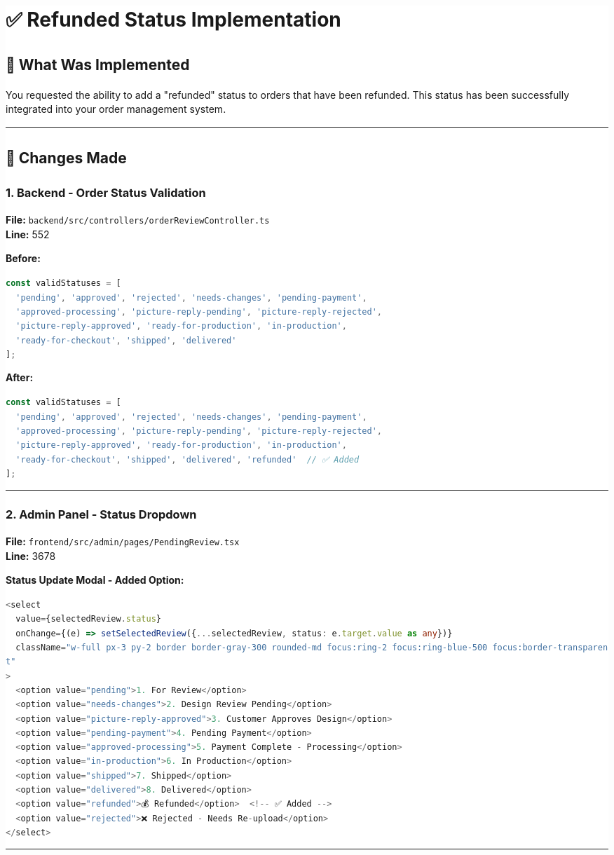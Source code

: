 # ✅ Refunded Status Implementation

## 🎯 What Was Implemented

You requested the ability to add a "refunded" status to orders that have been refunded. This status has been successfully integrated into your order management system.

---

## 📝 Changes Made

### **1. Backend - Order Status Validation**
**File:** `backend/src/controllers/orderReviewController.ts`  
**Line:** 552

**Before:**
```typescript
const validStatuses = [
  'pending', 'approved', 'rejected', 'needs-changes', 'pending-payment', 
  'approved-processing', 'picture-reply-pending', 'picture-reply-rejected', 
  'picture-reply-approved', 'ready-for-production', 'in-production', 
  'ready-for-checkout', 'shipped', 'delivered'
];
```

**After:**
```typescript
const validStatuses = [
  'pending', 'approved', 'rejected', 'needs-changes', 'pending-payment', 
  'approved-processing', 'picture-reply-pending', 'picture-reply-rejected', 
  'picture-reply-approved', 'ready-for-production', 'in-production', 
  'ready-for-checkout', 'shipped', 'delivered', 'refunded'  // ✅ Added
];
```

---

### **2. Admin Panel - Status Dropdown**
**File:** `frontend/src/admin/pages/PendingReview.tsx`  
**Line:** 3678

**Status Update Modal - Added Option:**
```typescript
<select
  value={selectedReview.status}
  onChange={(e) => setSelectedReview({...selectedReview, status: e.target.value as any})}
  className="w-full px-3 py-2 border border-gray-300 rounded-md focus:ring-2 focus:ring-blue-500 focus:border-transparent"
>
  <option value="pending">1. For Review</option>
  <option value="needs-changes">2. Design Review Pending</option>
  <option value="picture-reply-approved">3. Customer Approves Design</option>
  <option value="pending-payment">4. Pending Payment</option>
  <option value="approved-processing">5. Payment Complete - Processing</option>
  <option value="in-production">6. In Production</option>
  <option value="shipped">7. Shipped</option>
  <option value="delivered">8. Delivered</option>
  <option value="refunded">💰 Refunded</option>  <!-- ✅ Added -->
  <option value="rejected">❌ Rejected - Needs Re-upload</option>
</select>
```

---